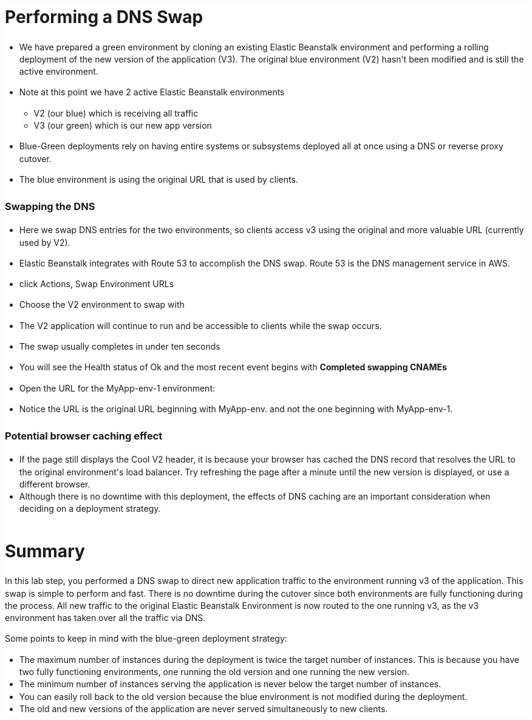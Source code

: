 # Performing a DNS Swap
- We have prepared a green environment by cloning an existing Elastic Beanstalk environment and performing a rolling deployment of the new version of the application (V3). The original blue environment (V2) hasn't been modified and is still the active environment.
- Note at this point we have 2 active Elastic Beanstalk environments
    - V2 (our blue) which is receiving all traffic
    - V3 (our green) which is our new app version

- Blue-Green deployments rely on having entire systems or subsystems deployed all at once using a DNS or reverse proxy cutover.
- The blue environment is using the original URL that is used by clients.

### Swapping the DNS
- Here we swap DNS entries for the two environments, so clients access v3 using the original and more valuable URL (currently used by V2). 
- Elastic Beanstalk integrates with Route 53 to accomplish the DNS swap. Route 53 is the DNS management service in AWS.

- click Actions, Swap Environment URLs
- Choose the V2 environment to swap with

- The V2 application will continue to run and be accessible to clients while the swap occurs. 
- The swap usually completes in under ten seconds
- You will see the Health status of Ok and the most recent event begins with **Completed swapping CNAMEs**
- Open the URL for the MyApp-env-1 environment:
- Notice the URL is the original URL beginning with MyApp-env. and not the one beginning with MyApp-env-1.

### Potential browser caching effect
- If the page still displays the Cool V2 header, it is because your browser has cached the DNS record that resolves the URL to the original environment's load balancer. Try refreshing the page after a minute until the new version is displayed, or use a different browser. 
- Although there is no downtime with this deployment, the effects of DNS caching are an important consideration when deciding on a deployment strategy. 

# Summary
In this lab step, you performed a DNS swap to direct new application traffic to the environment running v3 of the application. This swap is simple to perform and fast. There is no downtime during the cutover since both environments are fully functioning during the process. All new traffic to the original Elastic Beanstalk Environment is now routed to the one running v3, as the v3 environment has taken over all the traffic via DNS.

Some points to keep in mind with the blue-green deployment strategy:

- The maximum number of instances during the deployment is twice the target number of instances. This is because you have two fully functioning environments, one running the old version and one running the new version.
- The minimum number of instances serving the application is never below the target number of instances.
- You can easily roll back to the old version because the blue environment is not modified during the deployment.
- The old and new versions of the application are never served simultaneously to new clients.
